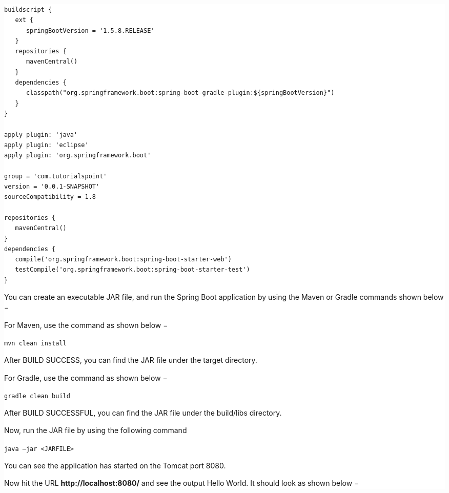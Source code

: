 ```
buildscript {
   ext {
      springBootVersion = '1.5.8.RELEASE'
   }
   repositories {
      mavenCentral()
   }
   dependencies {
      classpath("org.springframework.boot:spring-boot-gradle-plugin:${springBootVersion}")
   }
}

apply plugin: 'java'
apply plugin: 'eclipse'
apply plugin: 'org.springframework.boot'

group = 'com.tutorialspoint'
version = '0.0.1-SNAPSHOT'
sourceCompatibility = 1.8

repositories {
   mavenCentral()
}
dependencies {
   compile('org.springframework.boot:spring-boot-starter-web')
   testCompile('org.springframework.boot:spring-boot-starter-test')
}
```
You can create an executable JAR file, and run the Spring Boot application by using the Maven or Gradle commands shown below −

For Maven, use the command as shown below −

```
mvn clean install
```
After BUILD SUCCESS, you can find the JAR file under the target directory.

For Gradle, use the command as shown below −

```
gradle clean build
```
After BUILD SUCCESSFUL, you can find the JAR file under the build/libs directory.

Now, run the JAR file by using the following command

```
java –jar <JARFILE>
```
You can see the application has started on the Tomcat port 8080.

Now hit the URL **http://localhost:8080/** and see the output Hello World. It should look as shown below −

